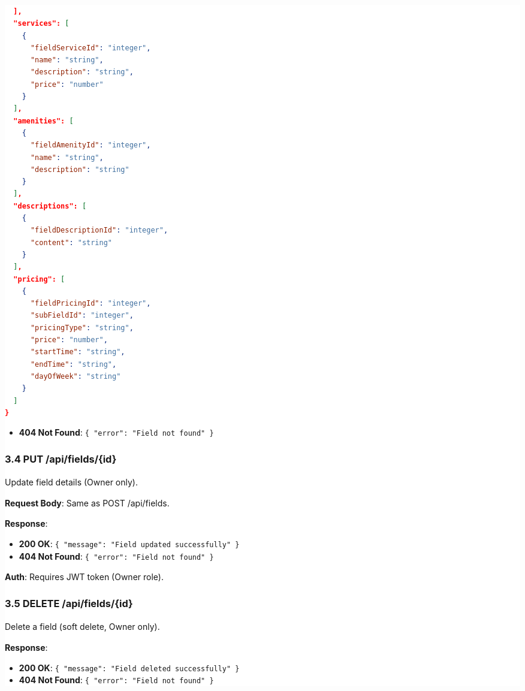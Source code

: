   ```json
    ],
    "services": [
      {
        "fieldServiceId": "integer",
        "name": "string",
        "description": "string",
        "price": "number"
      }
    ],
    "amenities": [
      {
        "fieldAmenityId": "integer",
        "name": "string",
        "description": "string"
      }
    ],
    "descriptions": [
      {
        "fieldDescriptionId": "integer",
        "content": "string"
      }
    ],
    "pricing": [
      {
        "fieldPricingId": "integer",
        "subFieldId": "integer",
        "pricingType": "string",
        "price": "number",
        "startTime": "string",
        "endTime": "string",
        "dayOfWeek": "string"
      }
    ]
  }
  ```
- **404 Not Found**: `{ "error": "Field not found" }`

### 3.4 PUT /api/fields/{id}
Update field details (Owner only).

**Request Body**: Same as POST /api/fields.

**Response**:
- **200 OK**: `{ "message": "Field updated successfully" }`
- **404 Not Found**: `{ "error": "Field not found" }`

**Auth**: Requires JWT token (Owner role).

### 3.5 DELETE /api/fields/{id}
Delete a field (soft delete, Owner only).

**Response**:
- **200 OK**: `{ "message": "Field deleted successfully" }`
- **404 Not Found**: `{ "error": "Field not found" }`
